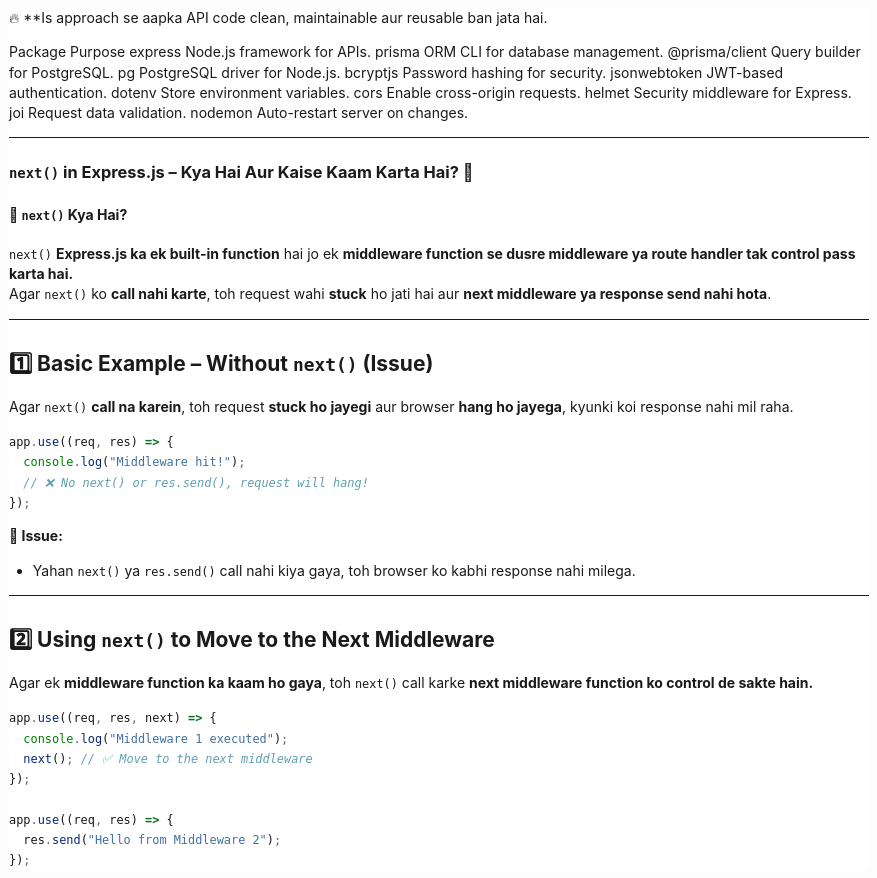 
🔥 \*\*Is approach se aapka API code clean, maintainable aur reusable ban jata hai.

Package Purpose
express Node.js framework for APIs.
prisma ORM CLI for database management.
@prisma/client Query builder for PostgreSQL.
pg PostgreSQL driver for Node.js.
bcryptjs Password hashing for security.
jsonwebtoken JWT-based authentication.
dotenv Store environment variables.
cors Enable cross-origin requests.
helmet Security middleware for Express.
joi Request data validation.
nodemon Auto-restart server on changes.

---

### **`next()` in Express.js – Kya Hai Aur Kaise Kaam Karta Hai?** 🚀

#### **🔹 `next()` Kya Hai?**

`next()` **Express.js ka ek built-in function** hai jo ek **middleware function se dusre middleware ya route handler tak control pass karta hai.**  
Agar `next()` ko **call nahi karte**, toh request wahi **stuck** ho jati hai aur **next middleware ya response send nahi hota**.

---

## **1️⃣ Basic Example – Without `next()` (Issue)**

Agar `next()` **call na karein**, toh request **stuck ho jayegi** aur browser **hang ho jayega**, kyunki koi response nahi mil raha.

```javascript
app.use((req, res) => {
  console.log("Middleware hit!");
  // ❌ No next() or res.send(), request will hang!
});
```

**🚨 Issue:**

- Yahan `next()` ya `res.send()` call nahi kiya gaya, toh browser ko kabhi response nahi milega.

---

## **2️⃣ Using `next()` to Move to the Next Middleware**

Agar ek **middleware function ka kaam ho gaya**, toh `next()` call karke **next middleware function ko control de sakte hain.**

```javascript
app.use((req, res, next) => {
  console.log("Middleware 1 executed");
  next(); // ✅ Move to the next middleware
});

app.use((req, res) => {
  res.send("Hello from Middleware 2");
});
```
